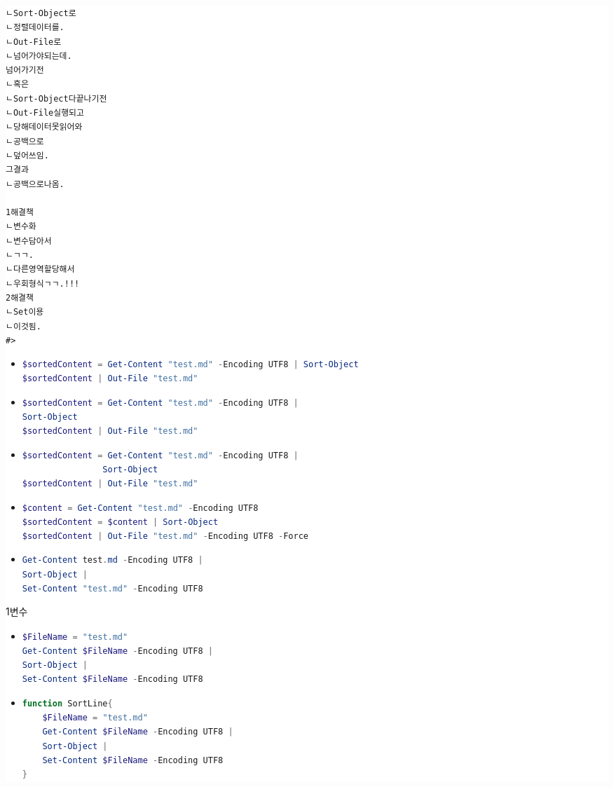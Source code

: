   ```
  ㄴSort-Object로
  ㄴ정렬데이터를.
  ㄴOut-File로
  ㄴ넘어가야되는데.
  넘어가기전
  ㄴ혹은
  ㄴSort-Object다끝나기전
  ㄴOut-File실행되고
  ㄴ당해데이터못읽어와
  ㄴ공백으로
  ㄴ덮어쓰임.
  그결과
  ㄴ공백으로나옴.

  1해결책
  ㄴ변수화
  ㄴ변수담아서
  ㄴㄱㄱ.
  ㄴ다른영역할당해서
  ㄴ우회형식ㄱㄱ.!!!
  2해결책
  ㄴSet이용
  ㄴ이것됨.
  #>  
  ```
- ```ps1
  $sortedContent = Get-Content "test.md" -Encoding UTF8 | Sort-Object
  $sortedContent | Out-File "test.md"
  ```
- ```ps1
  $sortedContent = Get-Content "test.md" -Encoding UTF8 |
  Sort-Object
  $sortedContent | Out-File "test.md"
  ```
- ```ps1
  $sortedContent = Get-Content "test.md" -Encoding UTF8 |
                  Sort-Object
  $sortedContent | Out-File "test.md"
  ```
- ```ps1
  $content = Get-Content "test.md" -Encoding UTF8
  $sortedContent = $content | Sort-Object
  $sortedContent | Out-File "test.md" -Encoding UTF8 -Force
  ```
- ```ps1
  Get-Content test.md -Encoding UTF8 | 
  Sort-Object | 
  Set-Content "test.md" -Encoding UTF8
  ```

1변수
- ```ps1
  $FileName = "test.md"
  Get-Content $FileName -Encoding UTF8 | 
  Sort-Object | 
  Set-Content $FileName -Encoding UTF8
  ```
- ```ps1
  function SortLine{
      $FileName = "test.md"
      Get-Content $FileName -Encoding UTF8 | 
      Sort-Object | 
      Set-Content $FileName -Encoding UTF8
  }